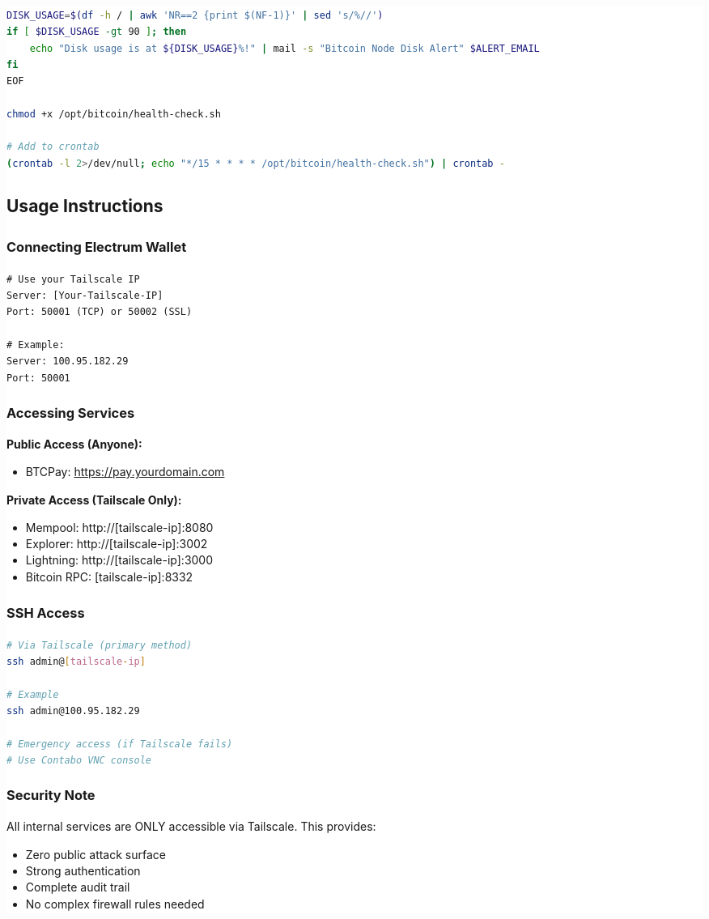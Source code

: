 ```bash
DISK_USAGE=$(df -h / | awk 'NR==2 {print $(NF-1)}' | sed 's/%//')
if [ $DISK_USAGE -gt 90 ]; then
    echo "Disk usage is at ${DISK_USAGE}%!" | mail -s "Bitcoin Node Disk Alert" $ALERT_EMAIL
fi
EOF

chmod +x /opt/bitcoin/health-check.sh

# Add to crontab
(crontab -l 2>/dev/null; echo "*/15 * * * * /opt/bitcoin/health-check.sh") | crontab -
```

## Usage Instructions

### Connecting Electrum Wallet
```
# Use your Tailscale IP
Server: [Your-Tailscale-IP]
Port: 50001 (TCP) or 50002 (SSL)

# Example:
Server: 100.95.182.29
Port: 50001
```

### Accessing Services

**Public Access (Anyone):**
- BTCPay: https://pay.yourdomain.com

**Private Access (Tailscale Only):**
- Mempool: http://[tailscale-ip]:8080
- Explorer: http://[tailscale-ip]:3002
- Lightning: http://[tailscale-ip]:3000
- Bitcoin RPC: [tailscale-ip]:8332

### SSH Access
```bash
# Via Tailscale (primary method)
ssh admin@[tailscale-ip]

# Example
ssh admin@100.95.182.29

# Emergency access (if Tailscale fails)
# Use Contabo VNC console
```

### Security Note
All internal services are ONLY accessible via Tailscale. This provides:
- Zero public attack surface
- Strong authentication
- Complete audit trail
- No complex firewall rules needed

